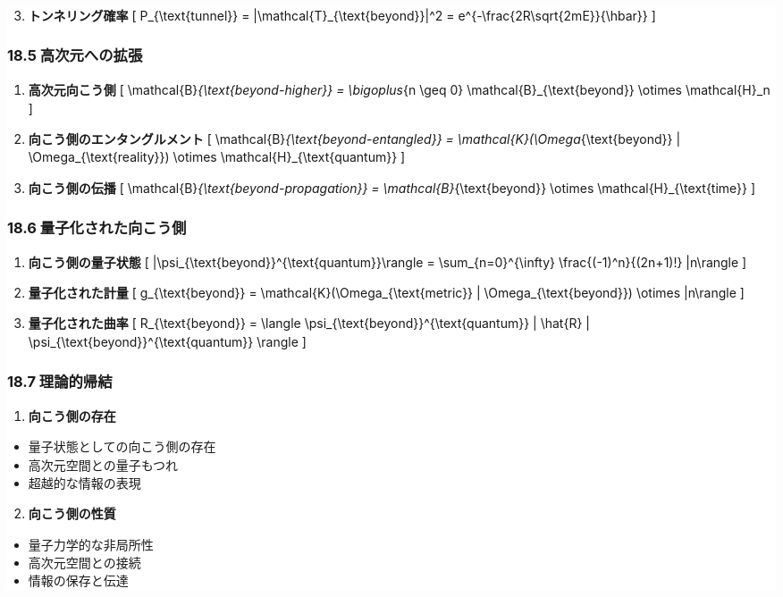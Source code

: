3. **トンネリング確率**
\[
P_{\text{tunnel}} = |\mathcal{T}_{\text{beyond}}|^2 = e^{-\frac{2R\sqrt{2mE}}{\hbar}}
\]

### 18.5 高次元への拡張

1. **高次元向こう側**
\[
\mathcal{B}_{\text{beyond-higher}} = \bigoplus_{n \geq 0} \mathcal{B}_{\text{beyond}} \otimes \mathcal{H}_n
\]

2. **向こう側のエンタングルメント**
\[
\mathcal{B}_{\text{beyond-entangled}} = \mathcal{K}(\Omega_{\text{beyond}} | \Omega_{\text{reality}}) \otimes \mathcal{H}_{\text{quantum}}
\]

3. **向こう側の伝播**
\[
\mathcal{B}_{\text{beyond-propagation}} = \mathcal{B}_{\text{beyond}} \otimes \mathcal{H}_{\text{time}}
\]

### 18.6 量子化された向こう側

1. **向こう側の量子状態**
\[
|\psi_{\text{beyond}}^{\text{quantum}}\rangle = \sum_{n=0}^{\infty} \frac{(-1)^n}{(2n+1)!} |n\rangle
\]

2. **量子化された計量**
\[
g_{\text{beyond}} = \mathcal{K}(\Omega_{\text{metric}} | \Omega_{\text{beyond}}) \otimes |n\rangle
\]

3. **量子化された曲率**
\[
R_{\text{beyond}} = \langle \psi_{\text{beyond}}^{\text{quantum}} | \hat{R} | \psi_{\text{beyond}}^{\text{quantum}} \rangle
\]

### 18.7 理論的帰結

1. **向こう側の存在**
- 量子状態としての向こう側の存在
- 高次元空間との量子もつれ
- 超越的な情報の表現

2. **向こう側の性質**
- 量子力学的な非局所性
- 高次元空間との接続
- 情報の保存と伝達
